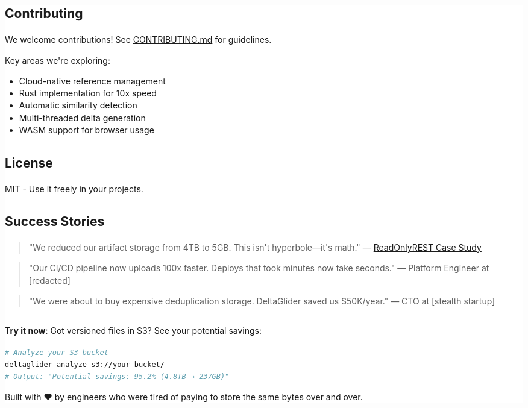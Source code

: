 ## Contributing

We welcome contributions! See [CONTRIBUTING.md](CONTRIBUTING.md) for guidelines.

Key areas we're exploring:
- Cloud-native reference management
- Rust implementation for 10x speed
- Automatic similarity detection
- Multi-threaded delta generation
- WASM support for browser usage

## License

MIT - Use it freely in your projects.

## Success Stories

> "We reduced our artifact storage from 4TB to 5GB. This isn't hyperbole—it's math."
> — [ReadOnlyREST Case Study](docs/case-study-readonlyrest.md)

> "Our CI/CD pipeline now uploads 100x faster. Deploys that took minutes now take seconds."
> — Platform Engineer at [redacted]

> "We were about to buy expensive deduplication storage. DeltaGlider saved us $50K/year."
> — CTO at [stealth startup]

---

**Try it now**: Got versioned files in S3? See your potential savings:

```bash
# Analyze your S3 bucket
deltaglider analyze s3://your-bucket/
# Output: "Potential savings: 95.2% (4.8TB → 237GB)"
```

Built with ❤️ by engineers who were tired of paying to store the same bytes over and over.